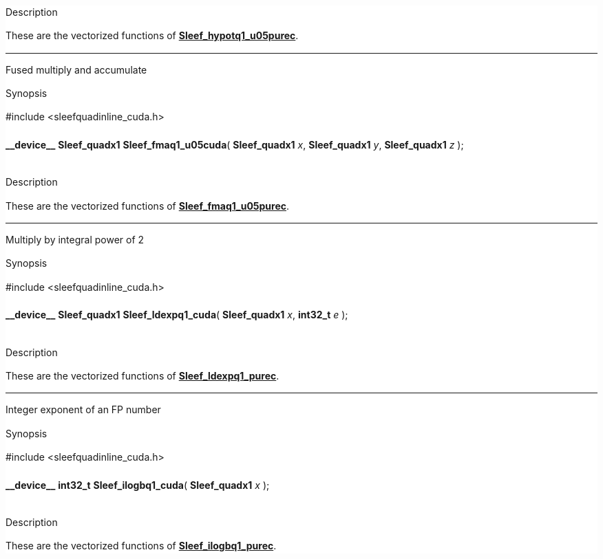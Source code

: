 <p class="header">Description</p>

<p class="noindent">
  These are the vectorized functions
  of <a href="../#Sleef_hypotq1_u05purec"><b class="func">Sleef_hypotq1_u05purec</b></a>.
</p>

<hr/>

<p class="funcname">Fused multiply and accumulate</p>

<p class="header">Synopsis</p>

<p class="synopsis">
#include &lt;sleefquadinline_cuda.h&gt;<br/>
<br/>
<b>__device__</b> <b class="type">Sleef_quadx1</b> <b class="func">Sleef_fmaq1_u05cuda</b>( <b class="type">Sleef_quadx1</b> <i class="var">x</i>, <b class="type">Sleef_quadx1</b> <i class="var">y</i>, <b class="type">Sleef_quadx1</b> <i class="var">z</i> );<br/>
<br/>
</p>

<p class="header">Description</p>

<p class="noindent">
  These are the vectorized functions
  of <a href="../#Sleef_fmaq1_u05purec"><b class="func">Sleef_fmaq1_u05purec</b></a>.
</p>

<hr/>

<p class="funcname">Multiply by integral power of 2</p>

<p class="header">Synopsis</p>

<p class="synopsis">
#include &lt;sleefquadinline_cuda.h&gt;<br/>
<br/>
<b>__device__</b> <b class="type">Sleef_quadx1</b> <b class="func">Sleef_ldexpq1_cuda</b>( <b class="type">Sleef_quadx1</b> <i class="var">x</i>, <b class="type">int32_t</b> <i class="var">e</i> );<br/>
<br/>
</p>

<p class="header">Description</p>

<p class="noindent">
  These are the vectorized functions
  of <a href="../#Sleef_ldexpq1_purec"><b class="func">Sleef_ldexpq1_purec</b></a>.
</p>

<hr/>

<p class="funcname">Integer exponent of an FP number</p>

<p class="header">Synopsis</p>

<p class="synopsis">
#include &lt;sleefquadinline_cuda.h&gt;<br/>
<br/>
<b>__device__</b> <b class="type">int32_t</b> <b class="func">Sleef_ilogbq1_cuda</b>( <b class="type">Sleef_quadx1</b> <i class="var">x</i> );<br/>
<br/>
</p>

<p class="header">Description</p>

<p class="noindent">
  These are the vectorized functions
  of <a href="../#Sleef_ilogbq1_purec"><b class="func">Sleef_ilogbq1_purec</b></a>.
</p>

